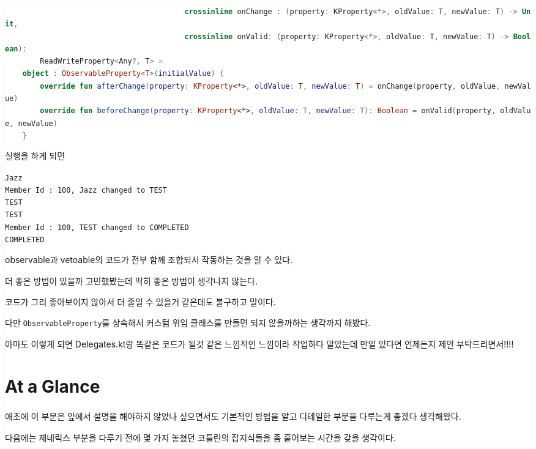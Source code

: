 ```kotlin
                                         crossinline onChange : (property: KProperty<*>, oldValue: T, newValue: T) -> Unit,
                                         crossinline onValid: (property: KProperty<*>, oldValue: T, newValue: T) -> Boolean):
        ReadWriteProperty<Any?, T> =
    object : ObservableProperty<T>(initialValue) {
        override fun afterChange(property: KProperty<*>, oldValue: T, newValue: T) = onChange(property, oldValue, newValue)
        override fun beforeChange(property: KProperty<*>, oldValue: T, newValue: T): Boolean = onValid(property, oldValue, newValue)
    }
```
실행을 하게 되면

```
Jazz
Member Id : 100, Jazz changed to TEST 
TEST
TEST
Member Id : 100, TEST changed to COMPLETED 
COMPLETED
```
observable과 vetoable의 코드가 전부 함께 조합되서 작동하는 것을 알 수 있다.       

더 좋은 방법이 있을까 고민했봤는데 딱히 좋은 방법이 생각나지 않는다.       

코드가 그리 좋아보이지 않아서 더 줄일 수 있을거 같은데도 불구하고 말이다.       

다만 `ObservableProperty`를 상속해서 커스텀 위임 클래스를 만들면 되지 않을까하는 생각까지 해봤다.            

아마도 이렇게 되면 Delegates.kt랑 똑같은 코드가 될것 같은 느낌적인 느낌이라 작업하다 말았는데 만일 있다면 언제든지 제안 부탁드리면서!!!!

# At a Glance 

애초에 이 부분은 앞에서 설명을 해야하지 않았나 싶으면서도 기본적인 방법을 알고 디테일한 부분을 다루는게 좋겠다 생각해왔다.       

다음에는 제네릭스 부분을 다루기 전에 몇 가지 놓쳤던 코틀린의 잡지식들을 좀 훝어보는 시간을 갖을 생각이다.